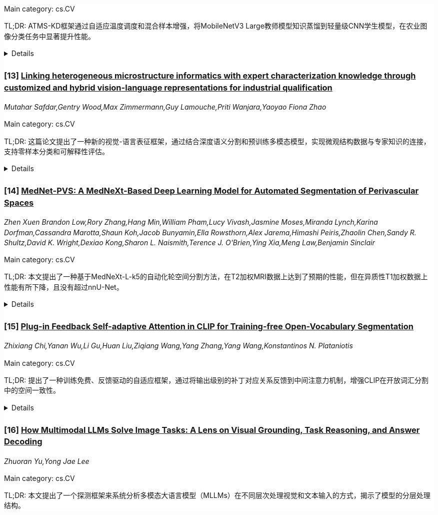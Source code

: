 Main category: cs.CV

TL;DR: ATMS-KD框架通过自适应温度调度和混合样本增强，将MobileNetV3 Large教师模型知识蒸馏到轻量级CNN学生模型，在农业图像分类任务中显著提升性能。


<details><summary>Details</summary></details>


### [13] [Linking heterogeneous microstructure informatics with expert characterization knowledge through customized and hybrid vision-language representations for industrial qualification](https://arxiv.org/abs/2508.20243)
*Mutahar Safdar,Gentry Wood,Max Zimmermann,Guy Lamouche,Priti Wanjara,Yaoyao Fiona Zhao*

Main category: cs.CV

TL;DR: 这篇论文提出了一种新的视觉-语言表征框架，通过结合深度语义分割和预训练多模态模型，实现微观结构数据与专家知识的连接，支持零样本分类和可解释性评估。


<details><summary>Details</summary></details>


### [14] [MedNet-PVS: A MedNeXt-Based Deep Learning Model for Automated Segmentation of Perivascular Spaces](https://arxiv.org/abs/2508.20256)
*Zhen Xuen Brandon Low,Rory Zhang,Hang Min,William Pham,Lucy Vivash,Jasmine Moses,Miranda Lynch,Karina Dorfman,Cassandra Marotta,Shaun Koh,Jacob Bunyamin,Ella Rowsthorn,Alex Jarema,Himashi Peiris,Zhaolin Chen,Sandy R. Shultz,David K. Wright,Dexiao Kong,Sharon L. Naismith,Terence J. O'Brien,Ying Xia,Meng Law,Benjamin Sinclair*

Main category: cs.CV

TL;DR: 本文提出了一种基于MedNeXt-L-k5的自动化轮空间分割方法，在T2加权MRI数据上达到了预期的性能，但在异质性T1加权数据上性能有所下降，且没有超过nnU-Net。


<details><summary>Details</summary></details>


### [15] [Plug-in Feedback Self-adaptive Attention in CLIP for Training-free Open-Vocabulary Segmentation](https://arxiv.org/abs/2508.20265)
*Zhixiang Chi,Yanan Wu,Li Gu,Huan Liu,Ziqiang Wang,Yang Zhang,Yang Wang,Konstantinos N. Plataniotis*

Main category: cs.CV

TL;DR: 提出了一种训练免费、反馈驱动的自适应框架，通过将输出级别的补丁对应关系反馈到中间注意力机制，增强CLIP在开放词汇分割中的空间一致性。


<details><summary>Details</summary></details>


### [16] [How Multimodal LLMs Solve Image Tasks: A Lens on Visual Grounding, Task Reasoning, and Answer Decoding](https://arxiv.org/abs/2508.20279)
*Zhuoran Yu,Yong Jae Lee*

Main category: cs.CV

TL;DR: 本文提出了一个探测框架来系统分析多模态大语言模型（MLLMs）在不同层次处理视觉和文本输入的方式，揭示了模型的分层处理结构。
